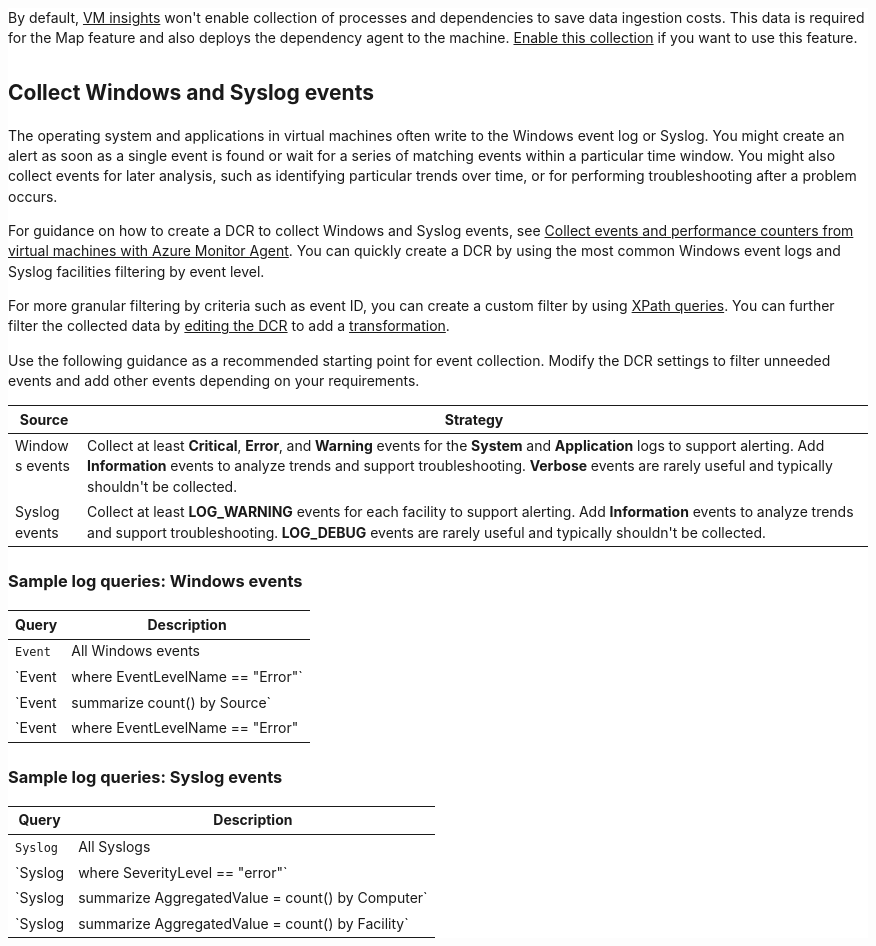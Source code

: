 By default, [VM insights](vminsights-overview) won't enable collection of processes and dependencies to save data ingestion costs. This data is required for the Map feature and also deploys the dependency agent to the machine. [Enable this collection](vminsights-enable-portal#enable-vm-insights-for-azure-monitor-agent) if you want to use this feature.

## Collect Windows and Syslog events

The operating system and applications in virtual machines often write to the Windows event log or Syslog. You might create an alert as soon as a single event is found or wait for a series of matching events within a particular time window. You might also collect events for later analysis, such as identifying particular trends over time, or for performing troubleshooting after a problem occurs.

For guidance on how to create a DCR to collect Windows and Syslog events, see [Collect events and performance counters from virtual machines with Azure Monitor Agent](../agents/data-collection-rule-azure-monitor-agent). You can quickly create a DCR by using the most common Windows event logs and Syslog facilities filtering by event level.

For more granular filtering by criteria such as event ID, you can create a custom filter by using [XPath queries](../agents/data-collection-rule-azure-monitor-agent#filter-events-using-xpath-queries). You can further filter the collected data by [editing the DCR](../essentials/data-collection-rule-edit) to add a [transformation](../essentials/data-collection-transformations).

Use the following guidance as a recommended starting point for event collection. Modify the DCR settings to filter unneeded events and add other events depending on your requirements.

| Source | Strategy |
| --- | --- |
| Windows events | Collect at least **Critical**, **Error**, and **Warning** events for the **System** and **Application** logs to support alerting. Add **Information** events to analyze trends and support troubleshooting. **Verbose** events are rarely useful and typically shouldn't be collected. |
| Syslog events | Collect at least **LOG\_WARNING** events for each facility to support alerting. Add **Information** events to analyze trends and support troubleshooting. **LOG\_DEBUG** events are rarely useful and typically shouldn't be collected. |

### Sample log queries: Windows events

| Query | Description |
| --- | --- |
| `Event` | All Windows events |
| `Event | where EventLevelName == "Error"` | All Windows events with severity of error |
| `Event | summarize count() by Source` | Count of Windows events by source |
| `Event | where EventLevelName == "Error" | summarize count() by Source` | Count of Windows error events by source |

### Sample log queries: Syslog events

| Query | Description |
| --- | --- |
| `Syslog` | All Syslogs |
| `Syslog | where SeverityLevel == "error"` | All Syslog records with severity of error |
| `Syslog | summarize AggregatedValue = count() by Computer` | Count of Syslog records by computer |
| `Syslog | summarize AggregatedValue = count() by Facility` | Count of Syslog records by facility |
